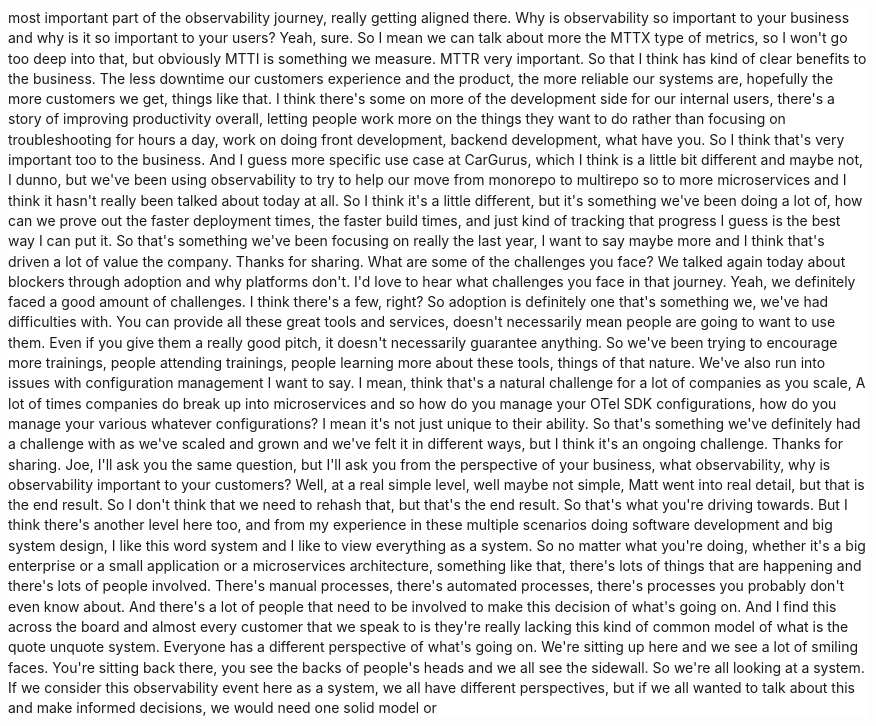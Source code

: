most important part of the observability journey, really getting aligned there. Why is observability so important to your
business and why is it so important to your users? Yeah, sure. So I mean we can talk
about more the MTTX type of metrics, so I won't go too deep into that, but
obviously MTTI is something we measure. MTTR very important. So that I think has kind of
clear benefits to the business. The less downtime our customers
experience and the product, the more reliable our systems are,
hopefully the more customers we get, things like that. I think there's some on more of the
development side for our internal users, there's a story of
improving productivity overall, letting people work more on the things
they want to do rather than focusing on troubleshooting for hours a day,
work on doing front development, backend development, what have you. So I think that's very
important too to the business. And I guess more specific
use case at CarGurus, which I think is a little bit
different and maybe not, I dunno, but we've been using observability
to try to help our move from monorepo to multirepo
so to more microservices and I think it hasn't really been
talked about today at all. So I think it's a little different, but it's something we've
been doing a lot of, how can we prove out the
faster deployment times, the faster build times, and just kind of tracking that progress
I guess is the best way I can put it. So that's something we've been
focusing on really the last year, I want to say maybe more and I think
that's driven a lot of value the company. Thanks for sharing. What are
some of the challenges you face? We talked again today about blockers
through adoption and why platforms don't. I'd love to hear what challenges
you face in that journey. Yeah, we definitely faced a
good amount of challenges. I think there's a few, right? So adoption is definitely one that's
something we, we've had difficulties with. You can provide all these
great tools and services, doesn't necessarily mean people
are going to want to use them. Even if you give them a really good pitch, it doesn't necessarily guarantee anything. So we've been trying to encourage more
trainings, people attending trainings, people learning more about these
tools, things of that nature. We've also run into issues with
configuration management I want to say. I mean, think that's a natural challenge
for a lot of companies as you scale, A lot of times companies do break up
into microservices and so how do you manage your OTel SDK configurations, how do you manage your various whatever configurations? I mean it's
not just unique to their ability. So that's something we've definitely
had a challenge with as we've scaled and grown and we've felt it in different ways, but I think it's an ongoing challenge. Thanks for sharing. Joe, I'll
ask you the same question, but I'll ask you from the perspective
of your business, what observability, why is observability
important to your customers? Well, at a real simple level, well maybe
not simple, Matt went into real detail, but that is the end result. So I don't
think that we need to rehash that, but that's the end result. So
that's what you're driving towards. But I think there's
another level here too, and from my experience in these
multiple scenarios doing software development and big system design, I like this word system and I like
to view everything as a system. So no matter what you're doing, whether it's a big enterprise
or a small application or a microservices architecture,
something like that, there's lots of things that are happening
and there's lots of people involved. There's manual processes,
there's automated processes, there's processes you probably
don't even know about. And there's a lot of people that need
to be involved to make this decision of what's going on. And I find this across the board and
almost every customer that we speak to is they're really lacking this kind of
common model of what is the quote unquote system. Everyone has a different
perspective of what's going on. We're sitting up here and we
see a lot of smiling faces. You're sitting back there, you see the backs of people's
heads and we all see the sidewall. So we're all looking at a system. If we consider this observability
event here as a system, we all have different perspectives, but if we all wanted to talk about
this and make informed decisions, we would need one solid model or